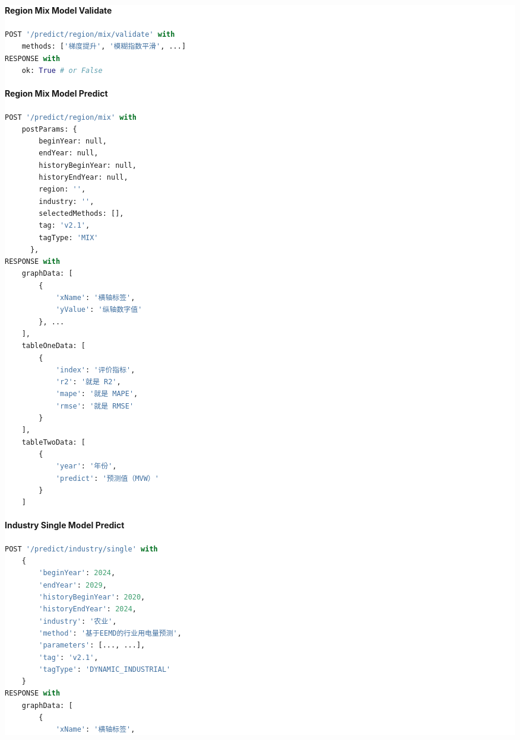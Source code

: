 #### Region Mix Model Validate

```python
POST '/predict/region/mix/validate' with
    methods: ['梯度提升', '模糊指数平滑', ...]
RESPONSE with
    ok: True # or False
```

#### Region Mix Model Predict

```python
POST '/predict/region/mix' with
    postParams: {
        beginYear: null,
        endYear: null,
        historyBeginYear: null,
        historyEndYear: null,
        region: '',
        industry: '',
        selectedMethods: [],
        tag: 'v2.1',
        tagType: 'MIX'
      },
RESPONSE with
    graphData: [
        {
            'xName': '横轴标签',
            'yValue': '纵轴数字值'
        }, ...
    ],
    tableOneData: [
        {
            'index': '评价指标',
            'r2': '就是 R2',
            'mape': '就是 MAPE',
            'rmse': '就是 RMSE'
        }
    ],
    tableTwoData: [
        {
            'year': '年份',
            'predict': '预测值（MVW）'
        }
    ]
```

#### Industry Single Model Predict

```python
POST '/predict/industry/single' with
    {
        'beginYear': 2024,
        'endYear': 2029,
        'historyBeginYear': 2020,
        'historyEndYear': 2024,
        'industry': '农业',
        'method': '基于EEMD的行业用电量预测',
        'parameters': [..., ...],
        'tag': 'v2.1',
        'tagType': 'DYNAMIC_INDUSTRIAL'
    }
RESPONSE with
    graphData: [
        {
            'xName': '横轴标签',
```